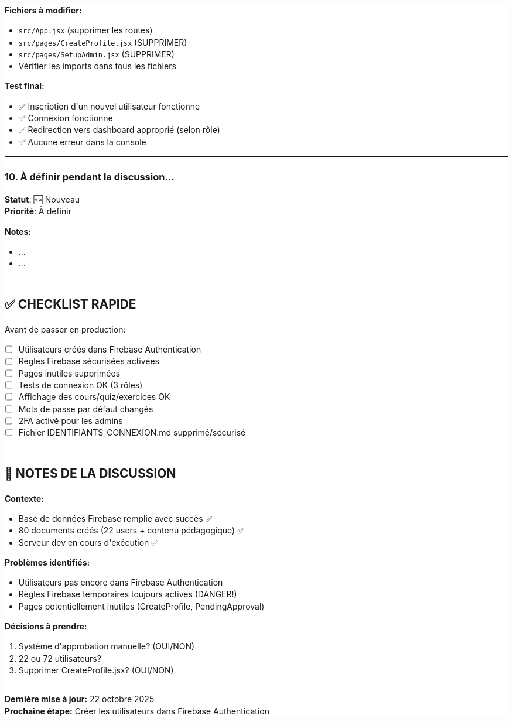 **Fichiers à modifier:**
- `src/App.jsx` (supprimer les routes)
- `src/pages/CreateProfile.jsx` (SUPPRIMER)
- `src/pages/SetupAdmin.jsx` (SUPPRIMER)
- Vérifier les imports dans tous les fichiers

**Test final:**
- ✅ Inscription d'un nouvel utilisateur fonctionne
- ✅ Connexion fonctionne
- ✅ Redirection vers dashboard approprié (selon rôle)
- ✅ Aucune erreur dans la console

---

### 10. **À définir pendant la discussion...**

**Statut**: 🆕 Nouveau  
**Priorité**: À définir

**Notes:**
- ...
- ...

---

## ✅ CHECKLIST RAPIDE

Avant de passer en production:

- [ ] Utilisateurs créés dans Firebase Authentication
- [ ] Règles Firebase sécurisées activées
- [ ] Pages inutiles supprimées
- [ ] Tests de connexion OK (3 rôles)
- [ ] Affichage des cours/quiz/exercices OK
- [ ] Mots de passe par défaut changés
- [ ] 2FA activé pour les admins
- [ ] Fichier IDENTIFIANTS_CONNEXION.md supprimé/sécurisé

---

## 📝 NOTES DE LA DISCUSSION

**Contexte:**
- Base de données Firebase remplie avec succès ✅
- 80 documents créés (22 users + contenu pédagogique) ✅
- Serveur dev en cours d'exécution ✅

**Problèmes identifiés:**
- Utilisateurs pas encore dans Firebase Authentication
- Règles Firebase temporaires toujours actives (DANGER!)
- Pages potentiellement inutiles (CreateProfile, PendingApproval)

**Décisions à prendre:**
1. Système d'approbation manuelle? (OUI/NON)
2. 22 ou 72 utilisateurs?
3. Supprimer CreateProfile.jsx? (OUI/NON)

---

**Dernière mise à jour:** 22 octobre 2025  
**Prochaine étape:** Créer les utilisateurs dans Firebase Authentication
